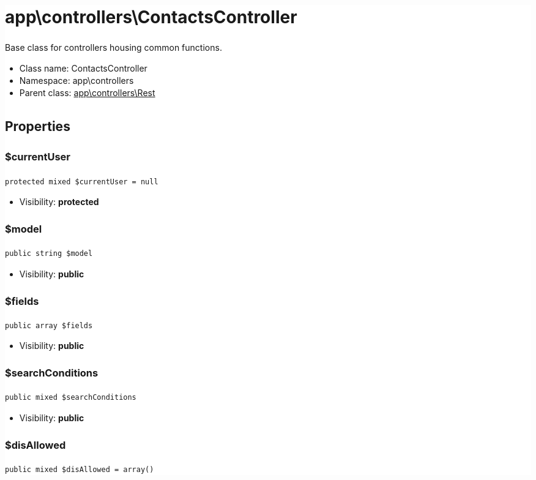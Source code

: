 app\controllers\ContactsController
===============

Base class for controllers housing common functions.




* Class name: ContactsController
* Namespace: app\controllers
* Parent class: [app\controllers\Rest](app-controllers-Rest.md)





Properties
----------


### $currentUser

    protected mixed $currentUser = null





* Visibility: **protected**


### $model

    public string $model





* Visibility: **public**


### $fields

    public array $fields





* Visibility: **public**


### $searchConditions

    public mixed $searchConditions





* Visibility: **public**


### $disAllowed

    public mixed $disAllowed = array()
